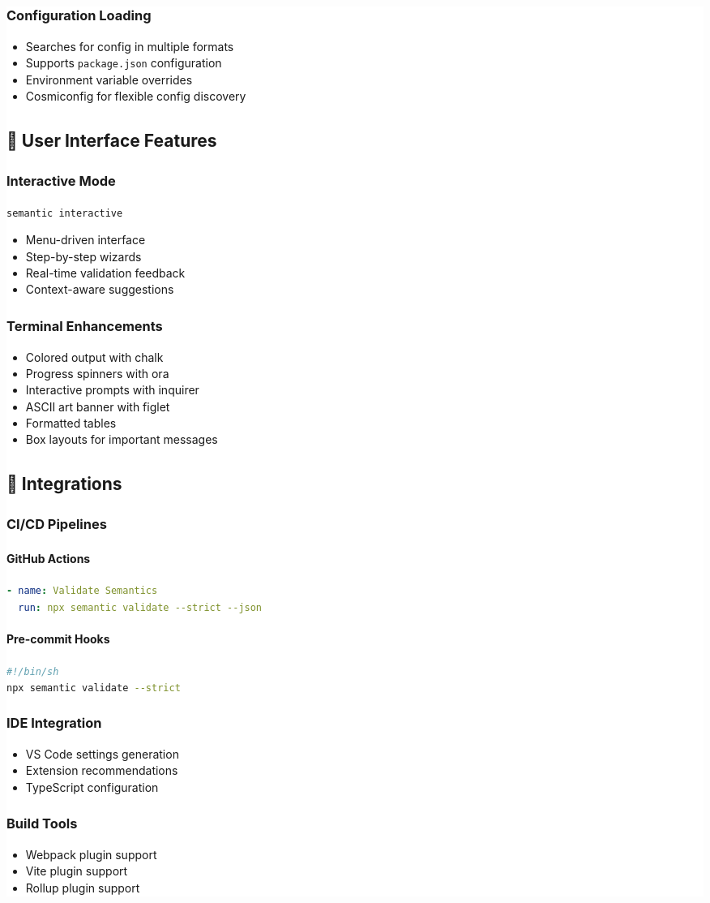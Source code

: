 ### Configuration Loading
- Searches for config in multiple formats
- Supports `package.json` configuration
- Environment variable overrides
- Cosmiconfig for flexible config discovery

## 🎨 User Interface Features

### Interactive Mode
```typescript
semantic interactive
```
- Menu-driven interface
- Step-by-step wizards
- Real-time validation feedback
- Context-aware suggestions

### Terminal Enhancements
- Colored output with chalk
- Progress spinners with ora
- Interactive prompts with inquirer
- ASCII art banner with figlet
- Formatted tables
- Box layouts for important messages

## 🔌 Integrations

### CI/CD Pipelines

#### GitHub Actions
```yaml
- name: Validate Semantics
  run: npx semantic validate --strict --json
```

#### Pre-commit Hooks
```bash
#!/bin/sh
npx semantic validate --strict
```

### IDE Integration
- VS Code settings generation
- Extension recommendations
- TypeScript configuration

### Build Tools
- Webpack plugin support
- Vite plugin support
- Rollup plugin support
